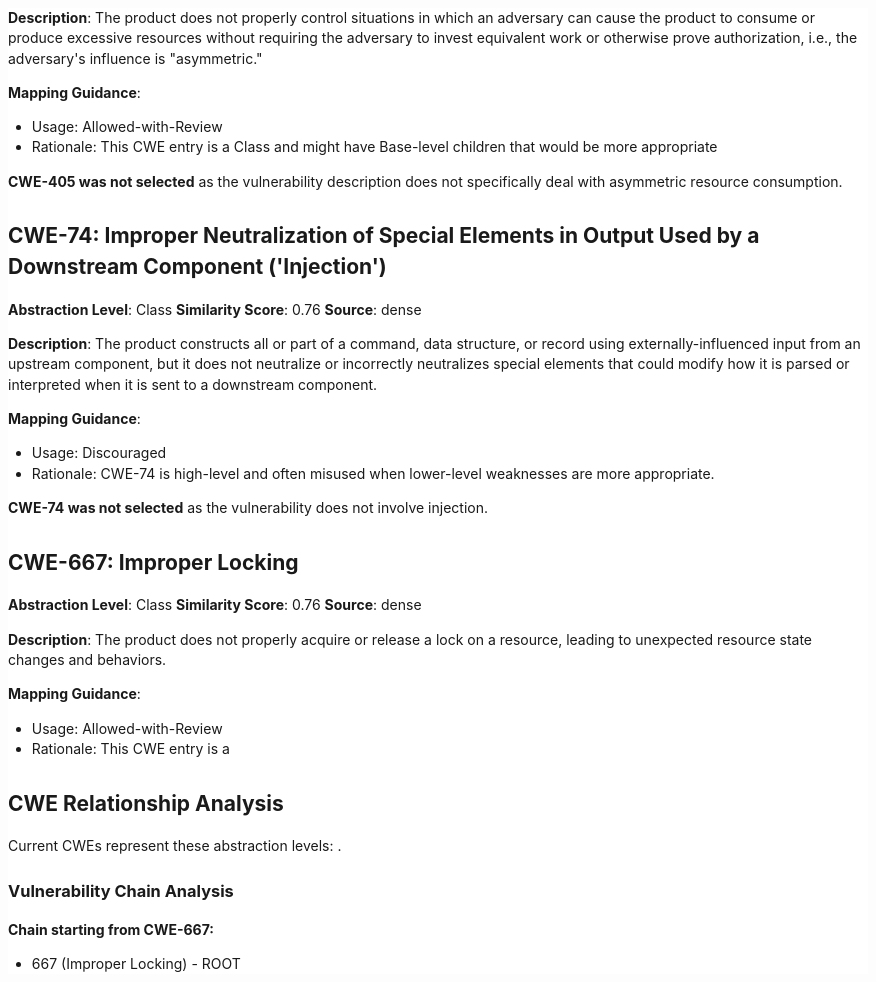 **Description**:
The product does not properly control situations in which an adversary can cause the product to consume or produce excessive resources without requiring the adversary to invest equivalent work or otherwise prove authorization, i.e., the adversary's influence is "asymmetric."

**Mapping Guidance**:
- Usage: Allowed-with-Review
- Rationale: This CWE entry is a Class and might have Base-level children that would be more appropriate

**CWE-405 was not selected** as the vulnerability description does not specifically deal with asymmetric resource consumption.

## CWE-74: Improper Neutralization of Special Elements in Output Used by a Downstream Component ('Injection')
**Abstraction Level**: Class
**Similarity Score**: 0.76
**Source**: dense

**Description**:
The product constructs all or part of a command, data structure, or record using externally-influenced input from an upstream component, but it does not neutralize or incorrectly neutralizes special elements that could modify how it is parsed or interpreted when it is sent to a downstream component.

**Mapping Guidance**:
- Usage: Discouraged
- Rationale: CWE-74 is high-level and often misused when lower-level weaknesses are more appropriate.

**CWE-74 was not selected** as the vulnerability does not involve injection.

## CWE-667: Improper Locking
**Abstraction Level**: Class
**Similarity Score**: 0.76
**Source**: dense

**Description**:
The product does not properly acquire or release a lock on a resource, leading to unexpected resource state changes and behaviors.

**Mapping Guidance**:
- Usage: Allowed-with-Review
- Rationale: This CWE entry is a


## CWE Relationship Analysis

Current CWEs represent these abstraction levels: .


### Vulnerability Chain Analysis

**Chain starting from CWE-667:**
- 667 (Improper Locking) - ROOT
